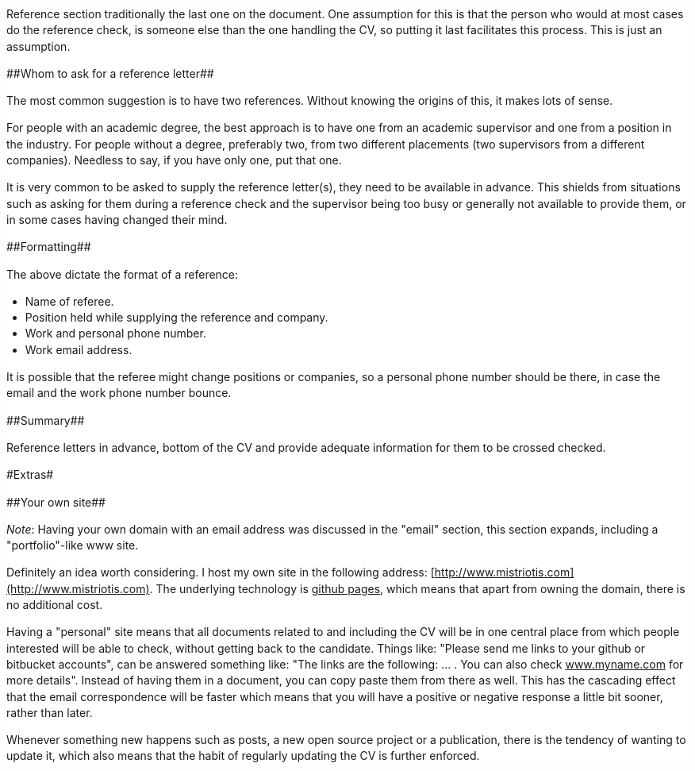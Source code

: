 Reference section traditionally the last one on the document. One assumption for this is that the person who would at most cases do the reference check, is someone else than the one handling the CV, so putting it last facilitates this process. This is just an assumption.

##Whom to ask for a reference letter##

The most common suggestion is to have two references. Without knowing the origins of this, it makes lots of sense.

For people with an academic degree, the best approach is to have one from an academic supervisor and one from a position in the industry. For people without a degree, preferably two, from two different placements (two supervisors from a different companies). Needless to say, if you have only one, put that one.

It is very common to be asked to supply the reference letter(s), they need to be available in advance. This shields from situations such as asking for them during a reference check and the supervisor being too busy or generally not available to provide them, or in some cases having changed their mind.

##Formatting##

The above dictate the format of a reference:

* Name of referee.
* Position held while supplying the reference and company.
* Work and personal phone number.
* Work email address.

It is possible that the referee might change positions or companies, so a personal phone number should be there, in case the email and the work phone number bounce.

##Summary##

Reference letters in advance, bottom of the CV and provide adequate information for them to be crossed checked.

#Extras#

##Your own site##

*Note*: Having your own domain with an email address was discussed in the "email" section, this section expands, including a "portfolio"-like www site.

Definitely an idea worth considering. I host my own site in the following address: [http://www.mistriotis.com](http://www.mistriotis.com). The underlying technology is [github pages](http://pages.github.com/), which means that apart from owning the domain, there is no additional cost.

Having a "personal" site means that all documents related to and including the CV will be in one central place from which people interested will be able to check, without getting back to the candidate. Things like: "Please send me links to your github or bitbucket accounts", can be answered something like: "The links are the following: ... . You can also check www.myname.com for more details". Instead of having them in a document, you can copy paste them from there as well. This has the cascading effect that the email correspondence will be faster which means that you will have a positive or negative response a little bit sooner, rather than later.

Whenever something new happens such as posts, a new open source project or a publication, there is the tendency of wanting to update it, which also means that the habit of regularly updating the CV is further enforced.
